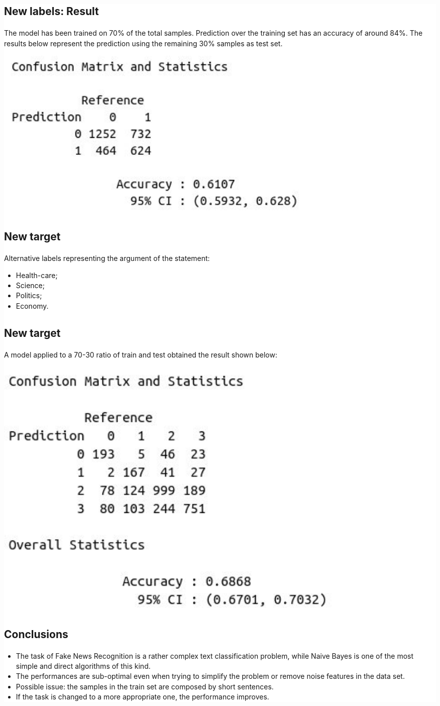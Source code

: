 ## New labels: Result

The model has been trained on 70% of the total samples. Prediction over
the training set has an accuracy of around 84%. The results below
represent the prediction using the remaining 30% samples as test set.

<img src="graph_CM.jpg" style="width:70.0%" />

## New target

Alternative labels representing the argument of the statement:

-   Health-care;
-   Science;
-   Politics;
-   Economy.

## New target

A model applied to a 70-30 ratio of train and test obtained the result
shown below:

<img src="graph_CM1.jpg" style="width:80.0%" />

## Conclusions

-   The task of Fake News Recognition is a rather complex text
    classification problem, while Naive Bayes is one of the most simple
    and direct algorithms of this kind.
-   The performances are sub-optimal even when trying to simplify the
    problem or remove noise features in the data set.
-   Possible issue: the samples in the train set are composed by short
    sentences.
-   If the task is changed to a more appropriate one, the performance
    improves.
